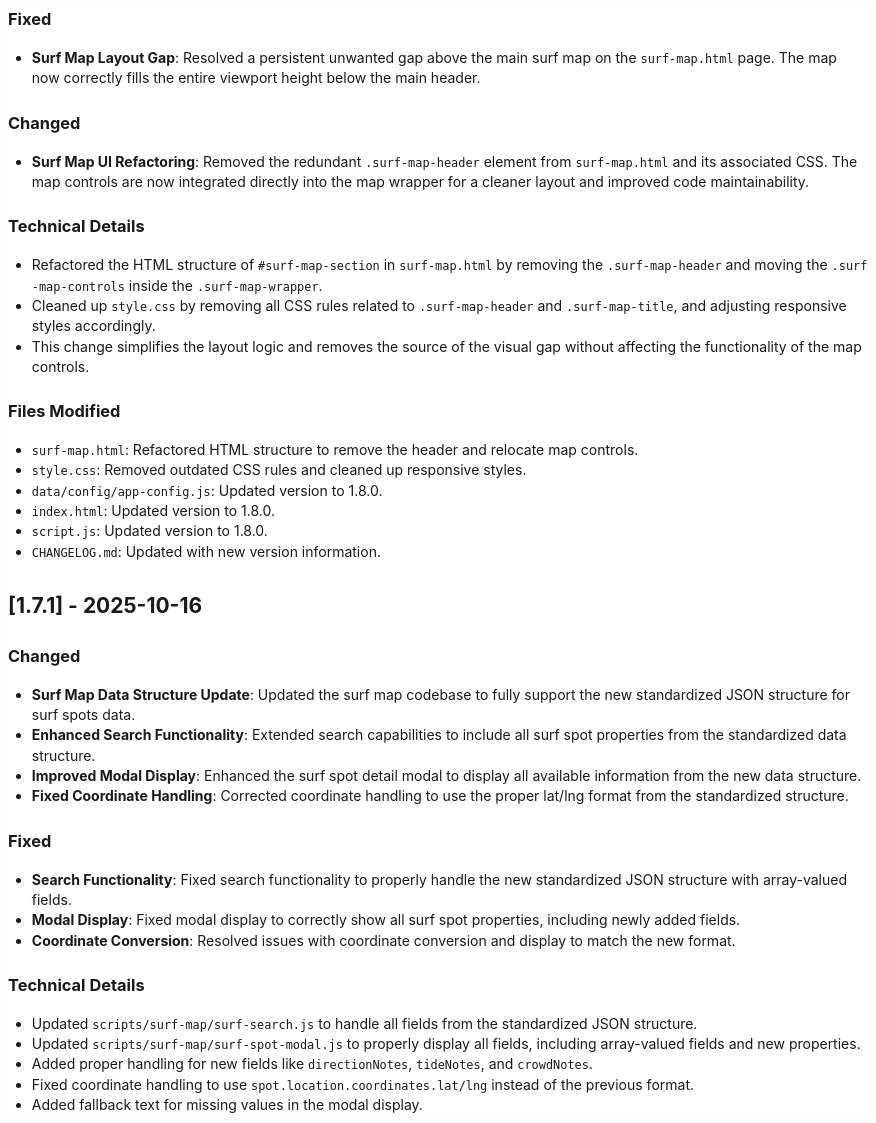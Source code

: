 ### Fixed
- **Surf Map Layout Gap**: Resolved a persistent unwanted gap above the main surf map on the `surf-map.html` page. The map now correctly fills the entire viewport height below the main header.

### Changed
- **Surf Map UI Refactoring**: Removed the redundant `.surf-map-header` element from `surf-map.html` and its associated CSS. The map controls are now integrated directly into the map wrapper for a cleaner layout and improved code maintainability.

### Technical Details
- Refactored the HTML structure of `#surf-map-section` in `surf-map.html` by removing the `.surf-map-header` and moving the `.surf-map-controls` inside the `.surf-map-wrapper`.
- Cleaned up `style.css` by removing all CSS rules related to `.surf-map-header` and `.surf-map-title`, and adjusting responsive styles accordingly.
- This change simplifies the layout logic and removes the source of the visual gap without affecting the functionality of the map controls.

### Files Modified
- `surf-map.html`: Refactored HTML structure to remove the header and relocate map controls.
- `style.css`: Removed outdated CSS rules and cleaned up responsive styles.
- `data/config/app-config.js`: Updated version to 1.8.0.
- `index.html`: Updated version to 1.8.0.
- `script.js`: Updated version to 1.8.0.
- `CHANGELOG.md`: Updated with new version information.

## [1.7.1] - 2025-10-16

### Changed
- **Surf Map Data Structure Update**: Updated the surf map codebase to fully support the new standardized JSON structure for surf spots data.
- **Enhanced Search Functionality**: Extended search capabilities to include all surf spot properties from the standardized data structure.
- **Improved Modal Display**: Enhanced the surf spot detail modal to display all available information from the new data structure.
- **Fixed Coordinate Handling**: Corrected coordinate handling to use the proper lat/lng format from the standardized structure.

### Fixed
- **Search Functionality**: Fixed search functionality to properly handle the new standardized JSON structure with array-valued fields.
- **Modal Display**: Fixed modal display to correctly show all surf spot properties, including newly added fields.
- **Coordinate Conversion**: Resolved issues with coordinate conversion and display to match the new format.

### Technical Details
- Updated `scripts/surf-map/surf-search.js` to handle all fields from the standardized JSON structure.
- Updated `scripts/surf-map/surf-spot-modal.js` to properly display all fields, including array-valued fields and new properties.
- Added proper handling for new fields like `directionNotes`, `tideNotes`, and `crowdNotes`.
- Fixed coordinate handling to use `spot.location.coordinates.lat/lng` instead of the previous format.
- Added fallback text for missing values in the modal display.

